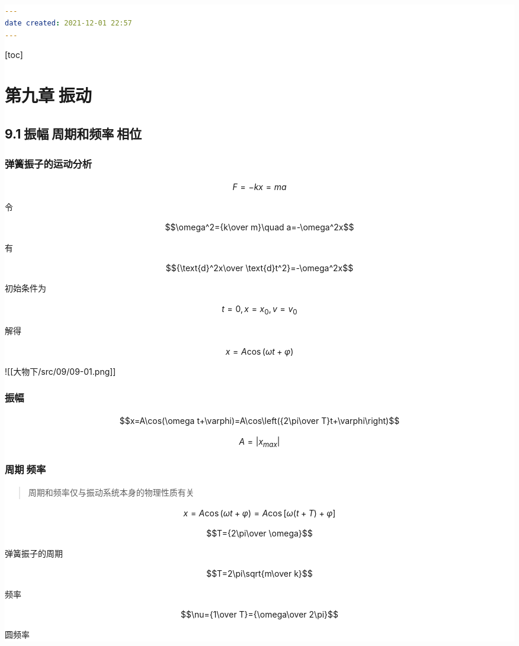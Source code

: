 ```yaml
---
date created: 2021-12-01 22:57
---
```


[toc]

# 第九章 振动

## 9.1 振幅 周期和频率 相位

### 弹簧振子的运动分析

$$F=-kx=ma$$

令

$$\omega^2={k\over m}\quad a=-\omega^2x$$

有

$${\text{d}^2x\over \text{d}t^2}=-\omega^2x$$

初始条件为

$$t=0, x=x_0,v=v_0$$

解得

$$x=A\cos(\omega t+\varphi)$$

![[大物下/src/09/09-01.png]]

### 振幅

$$x=A\cos(\omega t+\varphi)=A\cos\left({2\pi\over T}t+\varphi\right)$$

$$A=|x_{max}|$$

### 周期 频率

> 周期和频率仅与振动系统本身的物理性质有关

$$x=A\cos(\omega t+\varphi)=A\cos[\omega(t+T)+\varphi]$$

$$T={2\pi\over \omega}$$

弹簧振子的周期

$$T=2\pi\sqrt{m\over k}$$

频率

$$\nu={1\over T}={\omega\over 2\pi}$$

圆频率
